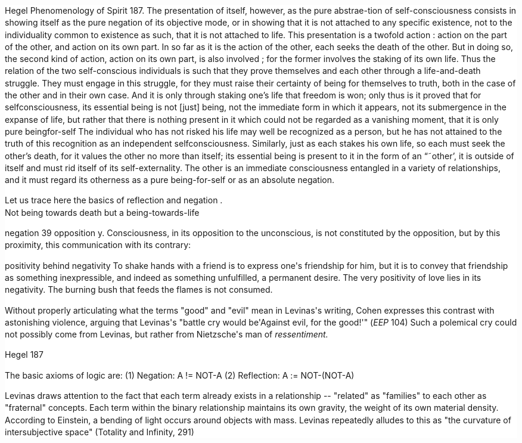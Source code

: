 Hegel Phenomenology of Spirit 187.   The presentation of itself, however, as the pure abstrae-tion of self-consciousness consists in showing itself as the pure negation of its objective mode, or in showing that it is not attached to any specific existence, not to the individuality common to existence as such, that it is not attached to life. This presentation is a twofold action : action on the part of the other, and action on its own part. In so far as it is the action of the other, each seeks the death of the other. But in doing so, the second kind of action, action on its own part, is also involved ; for the former involves the staking of its own life. Thus the relation of the two self-conscious individuals is such that they prove themselves and each other through a life-and-death struggle. They must engage in this struggle, for they must raise their certainty of being for themselves to truth, both in the case of the other and in their own case. And it is only through staking one’s life that freedom is won; only thus is it proved that for selfconsciousness, its essential being is not [just] being, not the immediate form in which it appears, not its submergence in the expanse of life, but rather that there is nothing present in it which could not be regarded as a vanishing moment, that it is only pure beingfor-self The individual who has not risked his life may well be recognized as a person, but he has not attained to the truth of this recognition as an independent selfconsciousness. Similarly, just as each stakes his own life, so each must seek the other’s death, for it values the other no more than itself; its essential being is present to it in the form of an “˜other’, it is outside of itself and must rid itself of its self-externality. The other is an immediate consciousness entangled in a variety of relationships, and it must regard its otherness as a pure being-for-self or as an absolute negation.


Let us trace here the basics of reflection and negation .  
Not being towards death but a being-towards-life

negation
39 opposition
y. Consciousness, in its opposition to the unconscious, is not constituted by the
opposition, but by this proximity, this communication with its contrary:


positivity behind negativity
To shake hands with a friend is to express one's friendship for him, but it is to
convey that friendship as something inexpressible, and indeed as something unfulfilled, a
permanent desire. The very positivity of love lies in its negativity. The burning bush that feeds the
flames is not consumed.


Without properly articulating what the terms "good" and "evil" mean in Levinas's writing, Cohen expresses this contrast with astonishing violence, arguing that Levinas's "battle cry would be'Against evil, for the good!'" (<em>EEP</em> 104) Such a polemical cry could not possibly come from Levinas, but rather from Nietzsche's man of <em>ressentiment.</em>

Hegel 187


The basic axioms of logic are:
(1) Negation: A != NOT-A
(2) Reflection: A := NOT-(NOT-A)

Levinas draws attention to the fact that each term already exists in a relationship -- "related" as "families" to each other as "fraternal" concepts. Each term within the binary relationship maintains its own gravity, the weight of its own material density. According to Einstein, a bending of light occurs around objects with mass. Levinas repeatedly alludes to this as "the curvature of intersubjective space" (Totality and Infinity, 291)

